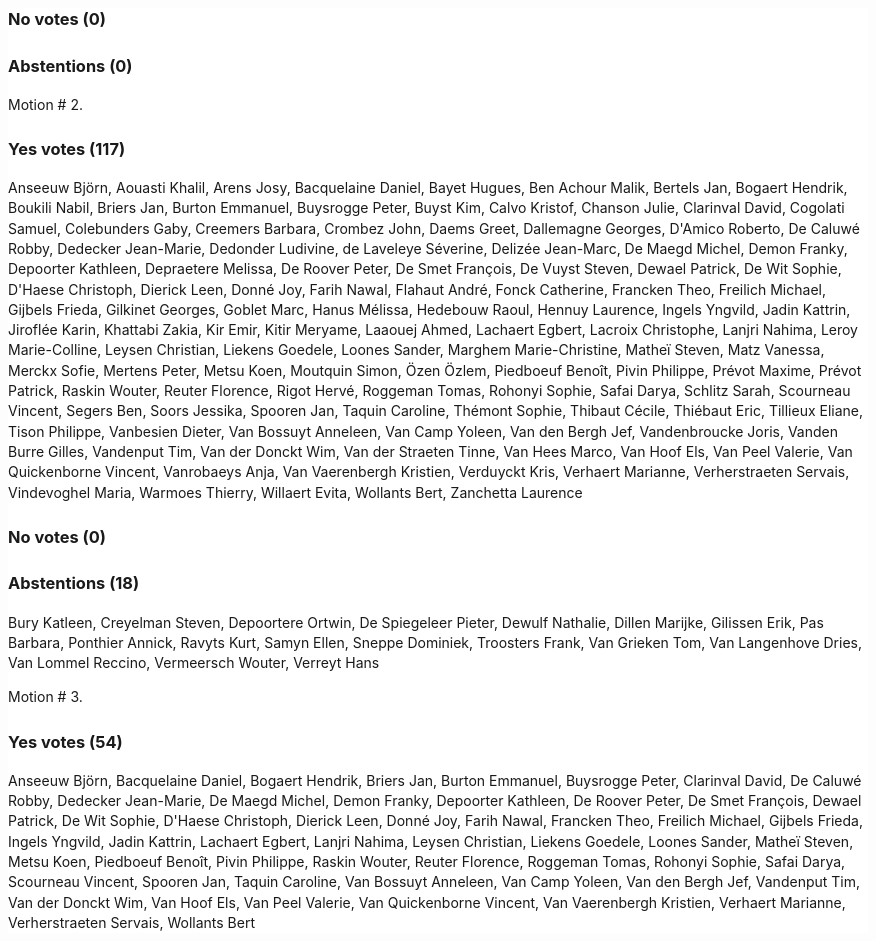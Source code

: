 ### No votes (0)



### Abstentions (0)




Motion # 2.

### Yes votes (117)

Anseeuw Björn, Aouasti Khalil, Arens Josy, Bacquelaine Daniel, Bayet Hugues, Ben Achour Malik, Bertels Jan, Bogaert Hendrik, Boukili Nabil, Briers Jan, Burton Emmanuel, Buysrogge Peter, Buyst Kim, Calvo Kristof, Chanson Julie, Clarinval David, Cogolati Samuel, Colebunders Gaby, Creemers Barbara, Crombez John, Daems Greet, Dallemagne Georges, D'Amico Roberto, De Caluwé Robby, Dedecker Jean-Marie, Dedonder Ludivine, de Laveleye Séverine, Delizée Jean-Marc, De Maegd Michel, Demon Franky, Depoorter Kathleen, Depraetere Melissa, De Roover Peter, De Smet François, De Vuyst Steven, Dewael Patrick, De Wit Sophie, D'Haese Christoph, Dierick Leen, Donné Joy, Farih Nawal, Flahaut André, Fonck Catherine, Francken Theo, Freilich Michael, Gijbels Frieda, Gilkinet Georges, Goblet Marc, Hanus Mélissa, Hedebouw Raoul, Hennuy Laurence, Ingels Yngvild, Jadin Kattrin, Jiroflée Karin, Khattabi Zakia, Kir Emir, Kitir Meryame, Laaouej Ahmed, Lachaert Egbert, Lacroix Christophe, Lanjri Nahima, Leroy Marie-Colline, Leysen Christian, Liekens Goedele, Loones Sander, Marghem Marie-Christine, Matheï Steven, Matz Vanessa, Merckx Sofie, Mertens Peter, Metsu Koen, Moutquin Simon, Özen Özlem, Piedboeuf Benoît, Pivin Philippe, Prévot Maxime, Prévot Patrick, Raskin Wouter, Reuter Florence, Rigot Hervé, Roggeman Tomas, Rohonyi Sophie, Safai Darya, Schlitz Sarah, Scourneau Vincent, Segers Ben, Soors Jessika, Spooren Jan, Taquin Caroline, Thémont Sophie, Thibaut Cécile, Thiébaut Eric, Tillieux Eliane, Tison Philippe, Vanbesien Dieter, Van Bossuyt Anneleen, Van Camp Yoleen, Van den Bergh Jef, Vandenbroucke Joris, Vanden Burre Gilles, Vandenput Tim, Van der Donckt Wim, Van der Straeten Tinne, Van Hees Marco, Van Hoof Els, Van Peel Valerie, Van Quickenborne Vincent, Vanrobaeys Anja, Van Vaerenbergh Kristien, Verduyckt Kris, Verhaert Marianne, Verherstraeten Servais, Vindevoghel Maria, Warmoes Thierry, Willaert Evita, Wollants Bert, Zanchetta Laurence

### No votes (0)



### Abstentions (18)

Bury Katleen, Creyelman Steven, Depoortere Ortwin, De Spiegeleer Pieter, Dewulf Nathalie, Dillen Marijke, Gilissen Erik, Pas Barbara, Ponthier Annick, Ravyts Kurt, Samyn Ellen, Sneppe Dominiek, Troosters Frank, Van Grieken Tom, Van Langenhove Dries, Van Lommel Reccino, Vermeersch Wouter, Verreyt Hans


Motion # 3.

### Yes votes (54)

Anseeuw Björn, Bacquelaine Daniel, Bogaert Hendrik, Briers Jan, Burton Emmanuel, Buysrogge Peter, Clarinval David, De Caluwé Robby, Dedecker Jean-Marie, De Maegd Michel, Demon Franky, Depoorter Kathleen, De Roover Peter, De Smet François, Dewael Patrick, De Wit Sophie, D'Haese Christoph, Dierick Leen, Donné Joy, Farih Nawal, Francken Theo, Freilich Michael, Gijbels Frieda, Ingels Yngvild, Jadin Kattrin, Lachaert Egbert, Lanjri Nahima, Leysen Christian, Liekens Goedele, Loones Sander, Matheï Steven, Metsu Koen, Piedboeuf Benoît, Pivin Philippe, Raskin Wouter, Reuter Florence, Roggeman Tomas, Rohonyi Sophie, Safai Darya, Scourneau Vincent, Spooren Jan, Taquin Caroline, Van Bossuyt Anneleen, Van Camp Yoleen, Van den Bergh Jef, Vandenput Tim, Van der Donckt Wim, Van Hoof Els, Van Peel Valerie, Van Quickenborne Vincent, Van Vaerenbergh Kristien, Verhaert Marianne, Verherstraeten Servais, Wollants Bert
